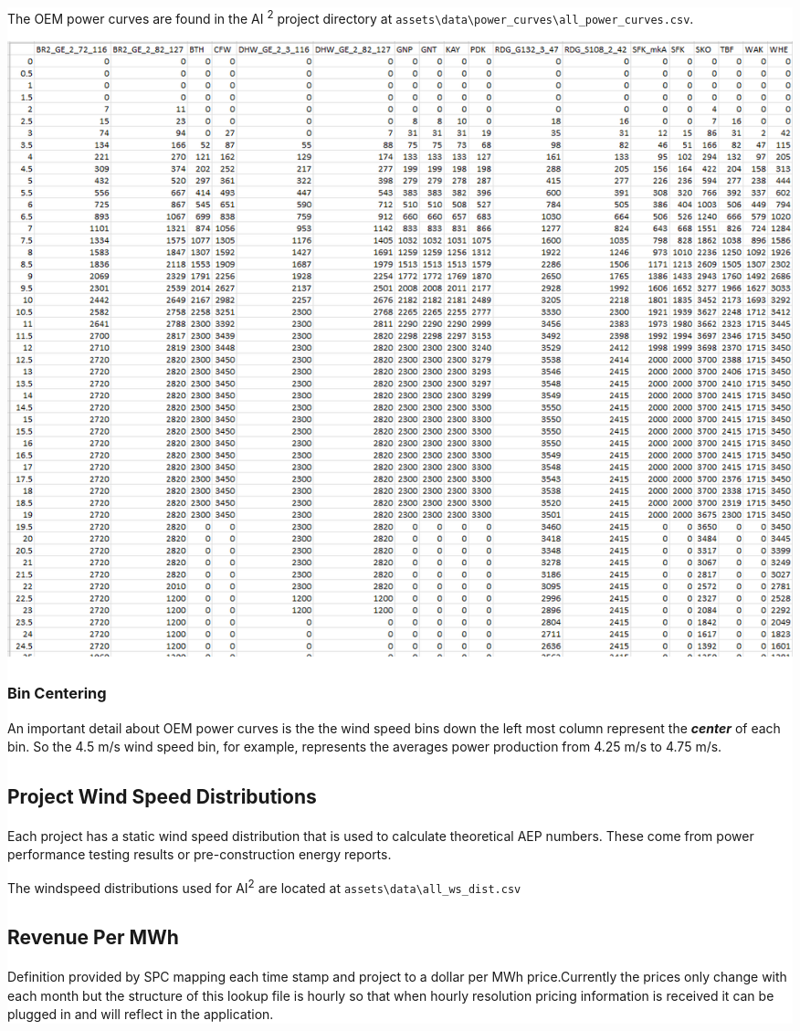 The OEM power curves are found in the AI <sup>2</sup> project directory at `assets\data\power_curves\all_power_curves.csv`. 

!["oem power curves"](images/oem_power_curves.png)

### Bin Centering
An important detail about OEM power curves is the the wind speed bins down the left most column represent the ***center*** of each bin. So the 4.5 m/s wind speed bin, for example, represents the averages power production from 4.25 m/s to 4.75 m/s. 
## Project Wind Speed Distributions
Each project has a static wind speed distribution that is used to calculate theoretical AEP numbers. These come from power performance testing results or pre-construction energy reports.

The windspeed distributions used for AI<sup>2</sup> are located at `assets\data\all_ws_dist.csv`
## Revenue Per MWh
Definition provided by SPC mapping each time stamp and project to a dollar per MWh price.Currently the prices only change with each month but the structure of this lookup file is hourly so that when hourly resolution pricing information is received it can be plugged in and will reflect in the application. 
